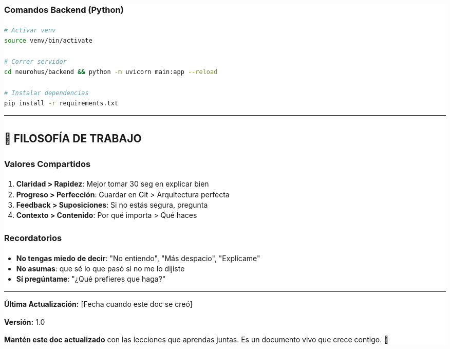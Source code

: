 ### Comandos Backend (Python)

```bash
# Activar venv
source venv/bin/activate

# Correr servidor
cd neurohus/backend && python -m uvicorn main:app --reload

# Instalar dependencias
pip install -r requirements.txt
```

---

## 🤝 FILOSOFÍA DE TRABAJO

### Valores Compartidos

1. **Claridad > Rapidez**: Mejor tomar 30 seg en explicar bien
2. **Progreso > Perfección**: Guardar en Git > Arquitectura perfecta
3. **Feedback > Suposiciones**: Si no estás segura, pregunta
4. **Contexto > Contenido**: Por qué importa > Qué haces

### Recordatorios

- **No tengas miedo de decir**: "No entiendo", "Más despacio", "Explícame"
- **No asumas**: que sé lo que pasó si no me lo dijiste
- **Sí pregúntame**: "¿Qué prefieres que haga?"

---

**Última Actualización:** [Fecha cuando este doc se creó]

**Versión:** 1.0

**Mantén este doc actualizado** con las lecciones que aprendas juntas. 
Es un documento vivo que crece contigo. 💛

